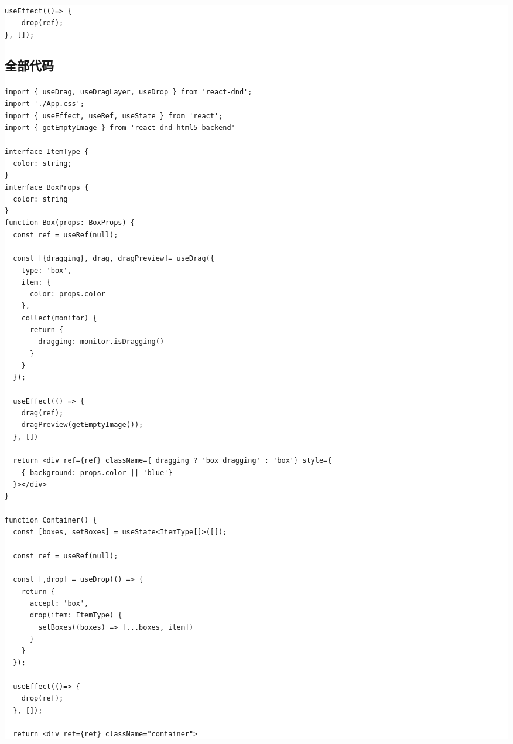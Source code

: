 ```tsx
useEffect(()=> {
    drop(ref);
}, []);
```

## 全部代码

```tsx
import { useDrag, useDragLayer, useDrop } from 'react-dnd';
import './App.css';
import { useEffect, useRef, useState } from 'react';
import { getEmptyImage } from 'react-dnd-html5-backend'

interface ItemType {
  color: string;
}
interface BoxProps {
  color: string
}
function Box(props: BoxProps) {
  const ref = useRef(null);

  const [{dragging}, drag, dragPreview]= useDrag({
    type: 'box',
    item: {
      color: props.color
    },
    collect(monitor) {
      return {
        dragging: monitor.isDragging()
      }
    }
  });

  useEffect(() => {
    drag(ref);
    dragPreview(getEmptyImage());
  }, [])

  return <div ref={ref} className={ dragging ? 'box dragging' : 'box'} style={
    { background: props.color || 'blue'}
  }></div>
}

function Container() {
  const [boxes, setBoxes] = useState<ItemType[]>([]);

  const ref = useRef(null);

  const [,drop] = useDrop(() => {
    return {
      accept: 'box',
      drop(item: ItemType) {
        setBoxes((boxes) => [...boxes, item])
      }
    }
  });

  useEffect(()=> {
    drop(ref);
  }, []);

  return <div ref={ref} className="container">
```